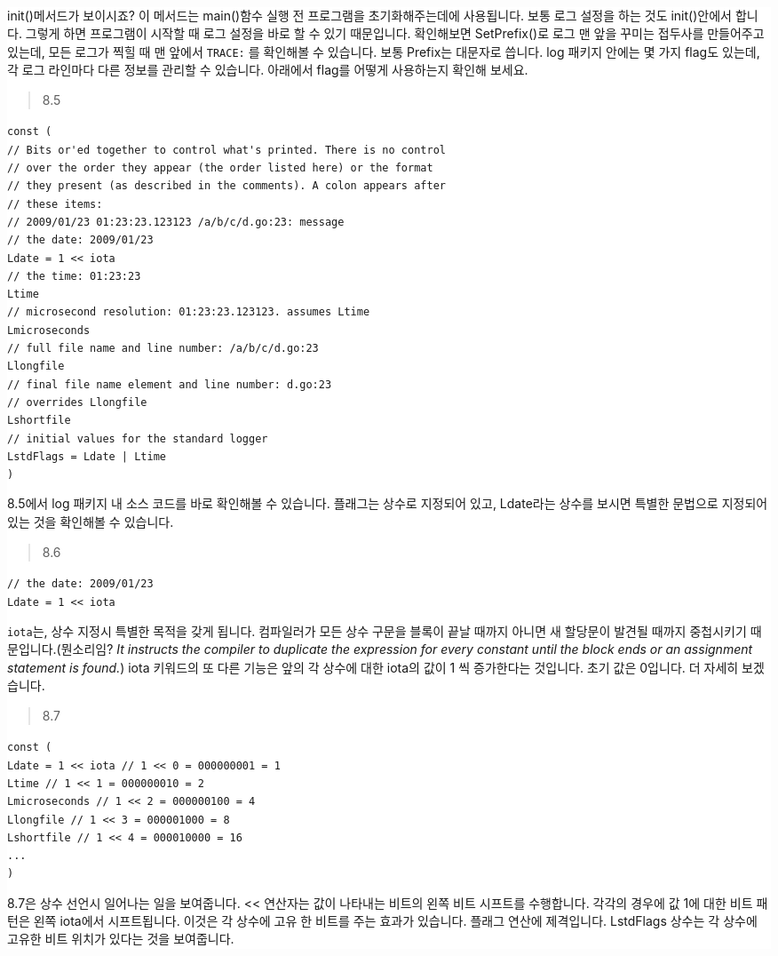  init()메서드가 보이시죠? 이 메서드는 main()함수 실행 전 프로그램을 초기화해주는데에 사용됩니다. 보통 로그 설정을 하는 것도 init()안에서 합니다. 그렇게 하면 프로그램이 시작할 때 로그 설정을 바로 할 수 있기 때문입니다. 확인해보면 SetPrefix()로 로그 맨 앞을 꾸미는 접두사를 만들어주고 있는데, 모든 로그가 찍힐 때 맨 앞에서 `TRACE:` 를 확인해볼 수 있습니다. 보통 Prefix는 대문자로 씁니다.
 log 패키지 안에는 몇 가지 flag도 있는데, 각 로그 라인마다 다른 정보를 관리할 수 있습니다. 아래에서 flag를 어떻게 사용하는지 확인해 보세요.

> 8.5
 ```
const (
// Bits or'ed together to control what's printed. There is no control
// over the order they appear (the order listed here) or the format
// they present (as described in the comments). A colon appears after
// these items:
// 2009/01/23 01:23:23.123123 /a/b/c/d.go:23: message
// the date: 2009/01/23
Ldate = 1 << iota
// the time: 01:23:23
Ltime
// microsecond resolution: 01:23:23.123123. assumes Ltime
Lmicroseconds
// full file name and line number: /a/b/c/d.go:23
Llongfile
// final file name element and line number: d.go:23
// overrides Llongfile
Lshortfile
// initial values for the standard logger
LstdFlags = Ldate | Ltime
)
```

8.5에서 log 패키지 내 소스 코드를 바로 확인해볼 수 있습니다. 플래그는 상수로 지정되어 있고, Ldate라는 상수를 보시면 특별한 문법으로 지정되어 있는 것을 확인해볼 수 있습니다.

> 8.6
```
// the date: 2009/01/23
Ldate = 1 << iota
```

`iota`는, 상수 지정시 특별한 목적을 갖게 됩니다. 컴파일러가 모든 상수 구문을 블록이 끝날 때까지 아니면 새 할당문이 발견될 때까지 중첩시키기 때문입니다.(뭔소리임? *It instructs the compiler to duplicate the expression for every constant until the
block ends or an assignment statement is found.*) iota 키워드의 또 다른 기능은 앞의 각 상수에 대한 iota의 값이 1 씩 증가한다는 것입니다. 초기 값은 0입니다. 더 자세히 보겠습니다.

> 8.7
```
const (
Ldate = 1 << iota // 1 << 0 = 000000001 = 1
Ltime // 1 << 1 = 000000010 = 2
Lmicroseconds // 1 << 2 = 000000100 = 4
Llongfile // 1 << 3 = 000001000 = 8
Lshortfile // 1 << 4 = 000010000 = 16
...
)
```
 8.7은 상수 선언시 일어나는 일을 보여줍니다. << 연산자는 값이 나타내는 비트의 왼쪽 비트 시프트를 수행합니다. 각각의 경우에 값 1에 대한 비트 패턴은 왼쪽 iota에서 시프트됩니다. 이것은 각 상수에 고유 한 비트를 주는 효과가 있습니다. 플래그 연산에 제격입니다.
LstdFlags 상수는 각 상수에 고유한 비트 위치가 있다는 것을 보여줍니다.
